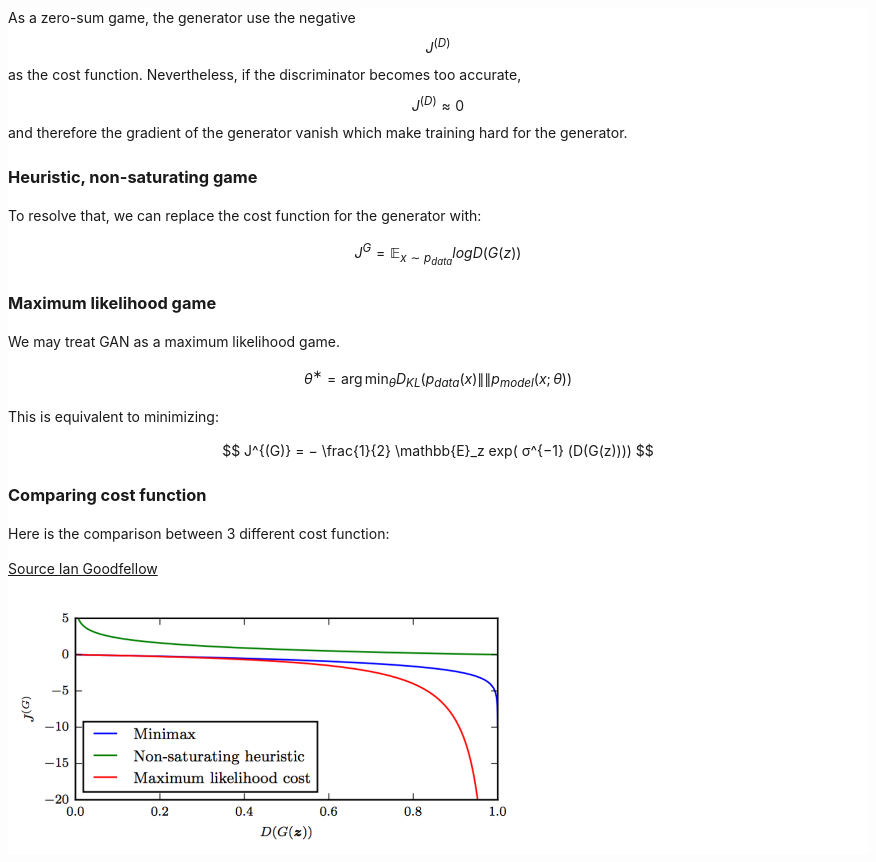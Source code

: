 As a zero-sum game, the generator use the negative $$J^{(D)}$$ as the cost function. Nevertheless, if the discriminator becomes too accurate, $$J^{(D)} \approx 0$$ and therefore the gradient of the generator vanish which make training hard for the generator.

### Heuristic, non-saturating game

To resolve that, we can replace the cost function for the generator with:

$$
J^G = \mathbb{E}_{x \sim p_{data}} log D(G(z))
$$

### Maximum likelihood game

We may treat GAN as a maximum likelihood game.

$$
θ^{∗} = \arg \min_θ D_{KL} (p_{data}(x) \| \| p_{model}(x; θ))
$$

This is equivalent to minimizing:

$$
J^{(G)} = − \frac{1}{2} \mathbb{E}_z exp( σ^{−1} (D(G(z))))
$$

### Comparing cost function

Here is the comparison between 3 different cost function:

[Source Ian Goodfellow](https://arxiv.org/pdf/1701.00160.pdf)

<div class="imgcap">
<img src="/assets/gm/gmc.png" style="border:none;width:60%">
</div>
